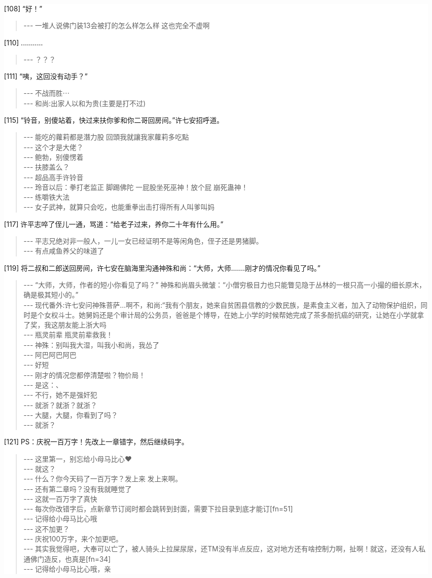 [108] “好！”
>--- 一堆人说佛门装13会被打的怎么样怎么样   这也完全不虚啊<br>

[110] ...........
>--- ？？？<br>

[111] “咦，这回没有动手？”
>--- 不战而胜⋯<br>
>--- 和尚:出家人以和为贵(主要是打不过)<br>

[115] “铃音，别傻站着，快过来扶你爹和你二哥回房间。”许七安招呼道。
>--- 能吃的蘿莉都是潛力股
回頭我就讓我家蘿莉多吃點<br>
>--- 这个才是大佬？<br>
>--- 鲍勃，别傻愣着<br>
>--- 扶膝盖么？<br>
>--- 超品高手许铃音<br>
>--- 玲音以后：拳打老监正 脚踢佛陀 一屁股坐死巫神！放个屁 崩死蛊神！<br>
>--- 练嚼铁大法<br>
>--- 女子武神，就算只会吃，也能重拳出击打得所有人叫爹叫妈<br>

[117] 许平志啐了侄儿一通，骂道：“给老子过来，养你二十年有什么用。”
>--- 平志兄绝对非一般人，一儿一女已经证明不是等闲角色，侄子还是男猪脚。<br>
>--- 有点咸鱼养父的味道了<br>

[119] 将二叔和二郎送回房间，许七安在脑海里沟通神殊和尚：“大师，大师.......刚才的情况你看见了吗。”
>--- “大师，大师，作者的短小你看见了吗？”
神殊和尚眉头微皱：“小僧穷极目力也只能瞥见隐于丛林的一根只高一小撮的细长原木，确是极其短小的。”<br>
>--- 现代番外:许七安问神殊菩萨…啊不，和尚:“我有个朋友，她来自贫困县信教的少数民族，是素食主义者，加入了动物保护组织，同时是个女权斗士。她舅妈还是个审计局的公务员，爸爸是个博导，在她上小学的时候帮她完成了茶多酚抗癌的研究，让她在小学就拿了奖，我这朋友能上浙大吗<br>
>--- 瓶灵前辈 瓶灵前辈救我！<br>
>--- 神殊：别叫我大湿，叫我小和尚，我怂了<br>
>--- 阿巴阿巴阿巴<br>
>--- 好短<br>
>--- 刚才的情况您都停清楚啦？物价局！<br>
>--- 是这：、<br>
>--- 不行，她不是强奸犯<br>
>--- 就浙？就浙？就浙？<br>
>--- 大腿，大腿，你看到了吗？<br>
>--- 就浙？<br>

[121] PS：庆祝一百万字！先改上一章错字，然后继续码字。
>--- 这里第一，别忘给小母马比心❤<br>
>--- 就这？<br>
>--- 什么？你今天码了一百万字？发上来  发上来啊。<br>
>--- 还有第二章吗？没有我就睡觉了<br>
>--- 这就一百万字了真快<br>
>--- 每次你改错字后，点新章节订阅时都会跳转到封面，需要下拉目录到底才能订[fn=51]<br>
>--- 记得给小母马比心哦<br>
>--- 这不加更？<br>
>--- 庆祝100万字，来个加更吧。<br>
>--- 其实我觉得吧，大奉可以亡了，被人骑头上拉屎尿尿，还TM没有半点反应，这对地方还有啥控制力啊，扯啊！就这，还没有人私通佛门造反，也真是[fn=34]<br>
>--- 记得给小母马比心哦，亲<br>
